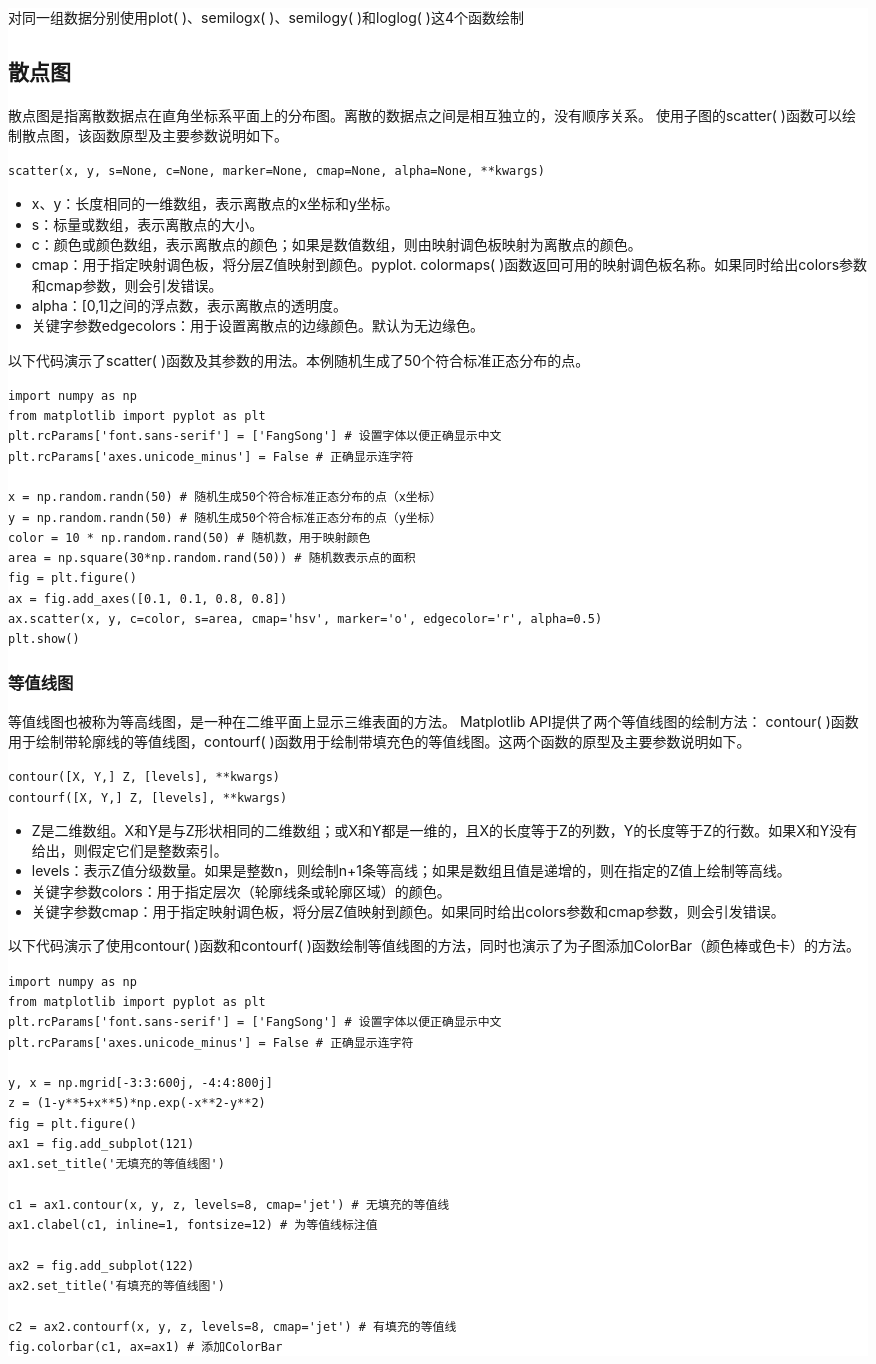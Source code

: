 对同一组数据分别使用plot( )、semilogx( )、semilogy( )和loglog( )这4个函数绘制

## 散点图
散点图是指离散数据点在直角坐标系平面上的分布图。离散的数据点之间是相互独立的，没有顺序关系。
使用子图的scatter( )函数可以绘制散点图，该函数原型及主要参数说明如下。
```shell
scatter(x, y, s=None, c=None, marker=None, cmap=None, alpha=None, **kwargs)
```
- x、y：长度相同的一维数组，表示离散点的x坐标和y坐标。
- s：标量或数组，表示离散点的大小。
- c：颜色或颜色数组，表示离散点的颜色；如果是数值数组，则由映射调色板映射为离散点的颜色。
- cmap：用于指定映射调色板，将分层Z值映射到颜色。pyplot. colormaps( )函数返回可用的映射调色板名称。如果同时给出colors参数和cmap参数，则会引发错误。
- alpha：[0,1]之间的浮点数，表示离散点的透明度。
- 关键字参数edgecolors：用于设置离散点的边缘颜色。默认为无边缘色。

以下代码演示了scatter( )函数及其参数的用法。本例随机生成了50个符合标准正态分布的点。
```shell
import numpy as np
from matplotlib import pyplot as plt
plt.rcParams['font.sans-serif'] = ['FangSong'] # 设置字体以便正确显示中文
plt.rcParams['axes.unicode_minus'] = False # 正确显示连字符

x = np.random.randn(50) # 随机生成50个符合标准正态分布的点（x坐标）
y = np.random.randn(50) # 随机生成50个符合标准正态分布的点（y坐标）
color = 10 * np.random.rand(50) # 随机数，用于映射颜色
area = np.square(30*np.random.rand(50)) # 随机数表示点的面积
fig = plt.figure()
ax = fig.add_axes([0.1, 0.1, 0.8, 0.8])
ax.scatter(x, y, c=color, s=area, cmap='hsv', marker='o', edgecolor='r', alpha=0.5)
plt.show()
```

### 等值线图
等值线图也被称为等高线图，是一种在二维平面上显示三维表面的方法。 Matplotlib API提供了两个等值线图的绘制方法：
contour( )函数用于绘制带轮廓线的等值线图，contourf( )函数用于绘制带填充色的等值线图。这两个函数的原型及主要参数说明如下。
```shell
contour([X, Y,] Z, [levels], **kwargs)
contourf([X, Y,] Z, [levels], **kwargs)
```
- Z是二维数组。X和Y是与Z形状相同的二维数组；或X和Y都是一维的，且X的长度等于Z的列数，Y的长度等于Z的行数。如果X和Y没有给出，则假定它们是整数索引。
- levels：表示Z值分级数量。如果是整数n，则绘制n+1条等高线；如果是数组且值是递增的，则在指定的Z值上绘制等高线。
- 关键字参数colors：用于指定层次（轮廓线条或轮廓区域）的颜色。
- 关键字参数cmap：用于指定映射调色板，将分层Z值映射到颜色。如果同时给出colors参数和cmap参数，则会引发错误。

以下代码演示了使用contour( )函数和contourf( )函数绘制等值线图的方法，同时也演示了为子图添加ColorBar（颜色棒或色卡）的方法。
```shell
import numpy as np
from matplotlib import pyplot as plt
plt.rcParams['font.sans-serif'] = ['FangSong'] # 设置字体以便正确显示中文
plt.rcParams['axes.unicode_minus'] = False # 正确显示连字符

y, x = np.mgrid[-3:3:600j, -4:4:800j]
z = (1-y**5+x**5)*np.exp(-x**2-y**2)
fig = plt.figure()
ax1 = fig.add_subplot(121)
ax1.set_title('无填充的等值线图')

c1 = ax1.contour(x, y, z, levels=8, cmap='jet') # 无填充的等值线
ax1.clabel(c1, inline=1, fontsize=12) # 为等值线标注值

ax2 = fig.add_subplot(122)
ax2.set_title('有填充的等值线图')

c2 = ax2.contourf(x, y, z, levels=8, cmap='jet') # 有填充的等值线
fig.colorbar(c1, ax=ax1) # 添加ColorBar
```